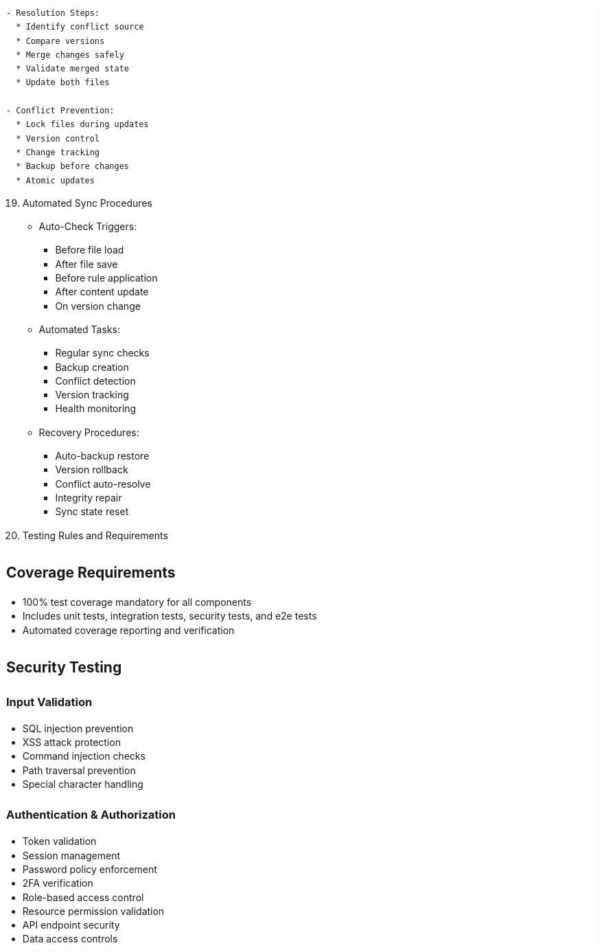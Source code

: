     - Resolution Steps:
      * Identify conflict source
      * Compare versions
      * Merge changes safely
      * Validate merged state
      * Update both files
    
    - Conflict Prevention:
      * Lock files during updates
      * Version control
      * Change tracking
      * Backup before changes
      * Atomic updates

19. Automated Sync Procedures
    - Auto-Check Triggers:
      * Before file load
      * After file save
      * Before rule application
      * After content update
      * On version change
    
    - Automated Tasks:
      * Regular sync checks
      * Backup creation
      * Conflict detection
      * Version tracking
      * Health monitoring
    
    - Recovery Procedures:
      * Auto-backup restore
      * Version rollback
      * Conflict auto-resolve
      * Integrity repair
      * Sync state reset

20. Testing Rules and Requirements

## Coverage Requirements
- 100% test coverage mandatory for all components
- Includes unit tests, integration tests, security tests, and e2e tests
- Automated coverage reporting and verification

## Security Testing
### Input Validation
- SQL injection prevention
- XSS attack protection
- Command injection checks
- Path traversal prevention
- Special character handling

### Authentication & Authorization
- Token validation
- Session management
- Password policy enforcement
- 2FA verification
- Role-based access control
- Resource permission validation
- API endpoint security
- Data access controls
